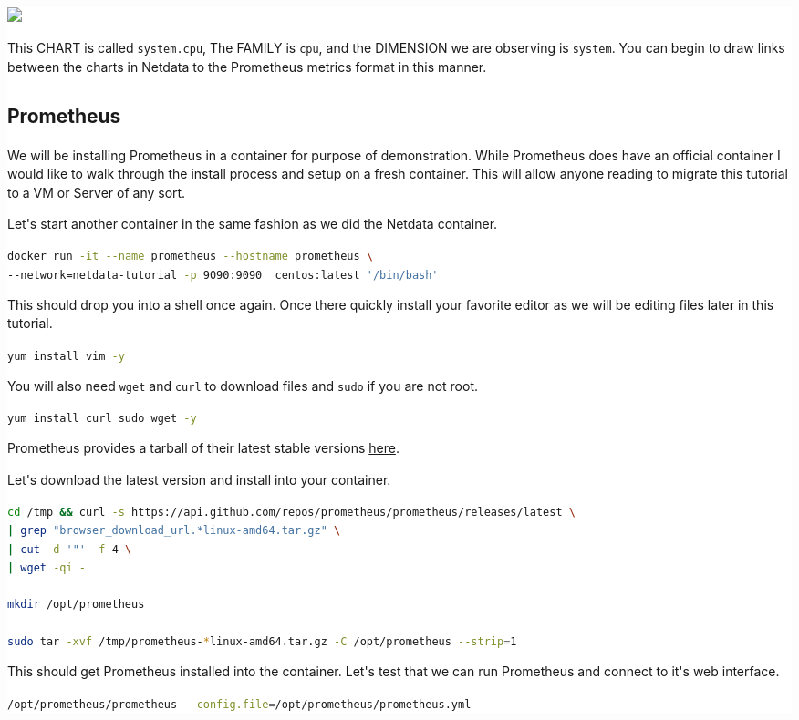 ![](https://github.com/ldelossa/NetdataTutorial/raw/master/Screen%20Shot%202017-07-28%20at%204.00.45%20PM.png)

This CHART is called `system.cpu`, The FAMILY is `cpu`, and the DIMENSION we are observing is `system`. You can begin to
draw links between the charts in Netdata to the Prometheus metrics format in this manner.

## Prometheus

We will be installing Prometheus in a container for purpose of demonstration. While Prometheus does have an official
container I would like to walk through the install process and setup on a fresh container. This will allow anyone
reading to migrate this tutorial to a VM or Server of any sort.

Let's start another container in the same fashion as we did the Netdata container. 

```sh
docker run -it --name prometheus --hostname prometheus \
--network=netdata-tutorial -p 9090:9090  centos:latest '/bin/bash'
``` 

This should drop you into a shell once again. Once there quickly install your favorite editor as we will be editing
files later in this tutorial. 

```sh
yum install vim -y
```

You will also need `wget` and `curl` to download files and `sudo` if you are not root.

```sh
yum install curl sudo wget -y
```

Prometheus provides a tarball of their latest stable versions [here](https://prometheus.io/download/).

Let's download the latest version and install into your container.

```sh
cd /tmp && curl -s https://api.github.com/repos/prometheus/prometheus/releases/latest \
| grep "browser_download_url.*linux-amd64.tar.gz" \
| cut -d '"' -f 4 \
| wget -qi -

mkdir /opt/prometheus

sudo tar -xvf /tmp/prometheus-*linux-amd64.tar.gz -C /opt/prometheus --strip=1
```

This should get Prometheus installed into the container. Let's test that we can run Prometheus and connect to it's web
interface.

```sh
/opt/prometheus/prometheus --config.file=/opt/prometheus/prometheus.yml
```

